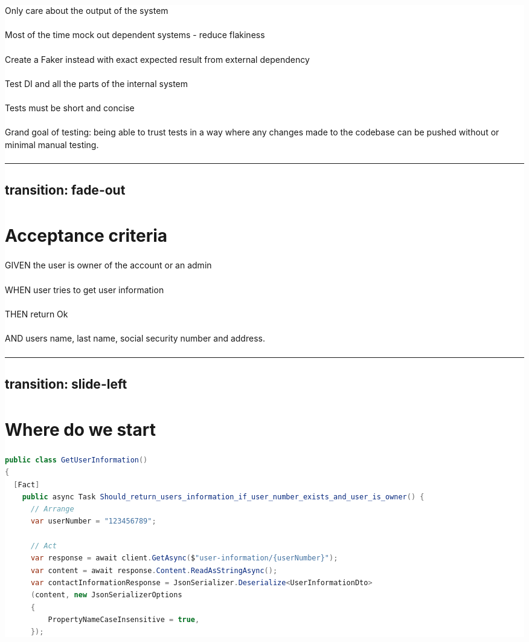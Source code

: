 <div style="margin-bottom: 20px;" v-click>
Only care about the <span v-mark.underscore.orange="1">output</span> of the system
</div>

<div style="margin-bottom: 20px;" v-click>
Most of the time mock out dependent systems - reduce flakiness 
</div>

<div style="margin-bottom: 20px;" v-click>
Create a Faker instead with exact expected result from external dependency
</div>

<div style="margin-bottom: 20px;" v-click>
Test DI and all the parts of the internal system
</div>

<div style="margin-bottom: 20px;" v-click>
Tests must be short and concise
</div>

<div style="margin-bottom: 20px;" v-click>
Grand goal of testing: being able to trust tests in a way where any changes made to the codebase can be pushed<span v-mark.underscore.orange="6"> without or minimal manual testing. </span>
</div>

---
transition: fade-out
---
# Acceptance criteria
<div style="margin-bottom: 20px;">
GIVEN the user is owner of the account or an admin
</div>
<div style="margin-bottom: 20px;">
WHEN user tries to get user information
</div>
<div style="margin-bottom: 20px;">
THEN return Ok 
</div>
<div style="margin-bottom: 20px;">
AND users name, last name, social security number and address. 
</div>

---
transition: slide-left
---
# Where do we start

```csharp
public class GetUserInformation()
{
  [Fact]
    public async Task Should_return_users_information_if_user_number_exists_and_user_is_owner() {
      // Arrange
      var userNumber = "123456789";

      // Act
      var response = await client.GetAsync($"user-information/{userNumber}");
      var content = await response.Content.ReadAsStringAsync();
      var contactInformationResponse = JsonSerializer.Deserialize<UserInformationDto>
      (content, new JsonSerializerOptions
      {
          PropertyNameCaseInsensitive = true,
      });
```